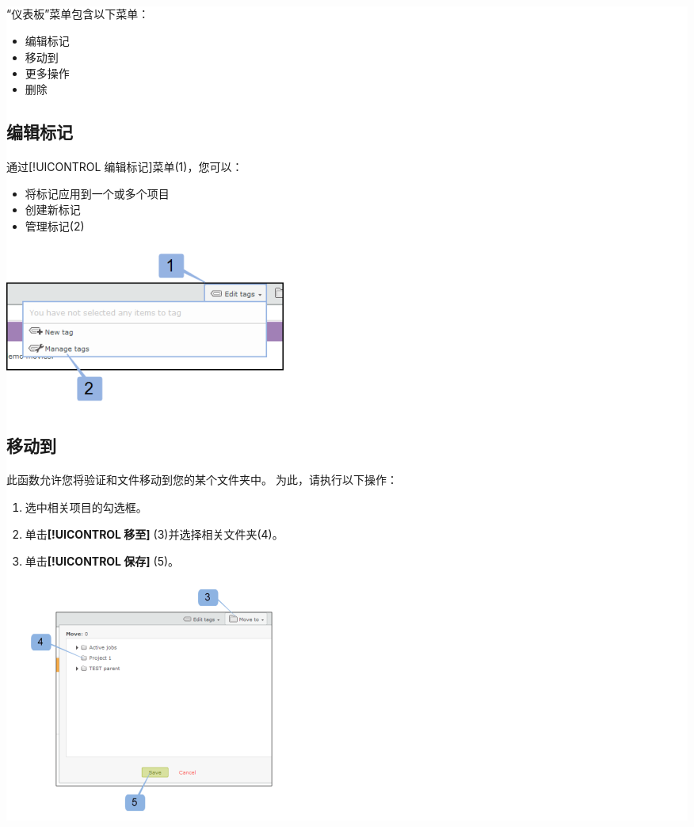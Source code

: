 “仪表板”菜单包含以下菜单：

* 编辑标记
* 移动到
* 更多操作
* 删除

## 编辑标记

通过[!UICONTROL 编辑标记]菜单(1)，您可以：

* 将标记应用到一个或多个项目
* 创建新标记
* 管理标记(2)

![编辑标记](assets/edit-tags-350x204.png)

## 移动到

此函数允许您将验证和文件移动到您的某个文件夹中。 为此，请执行以下操作：

1. 选中相关项目的勾选框。
1. 单击&#x200B;**[!UICONTROL 移至]** (3)并选择相关文件夹(4)。
1. 单击&#x200B;**[!UICONTROL 保存]** (5)。

   ![移至](assets/move-to-350x297.png)
